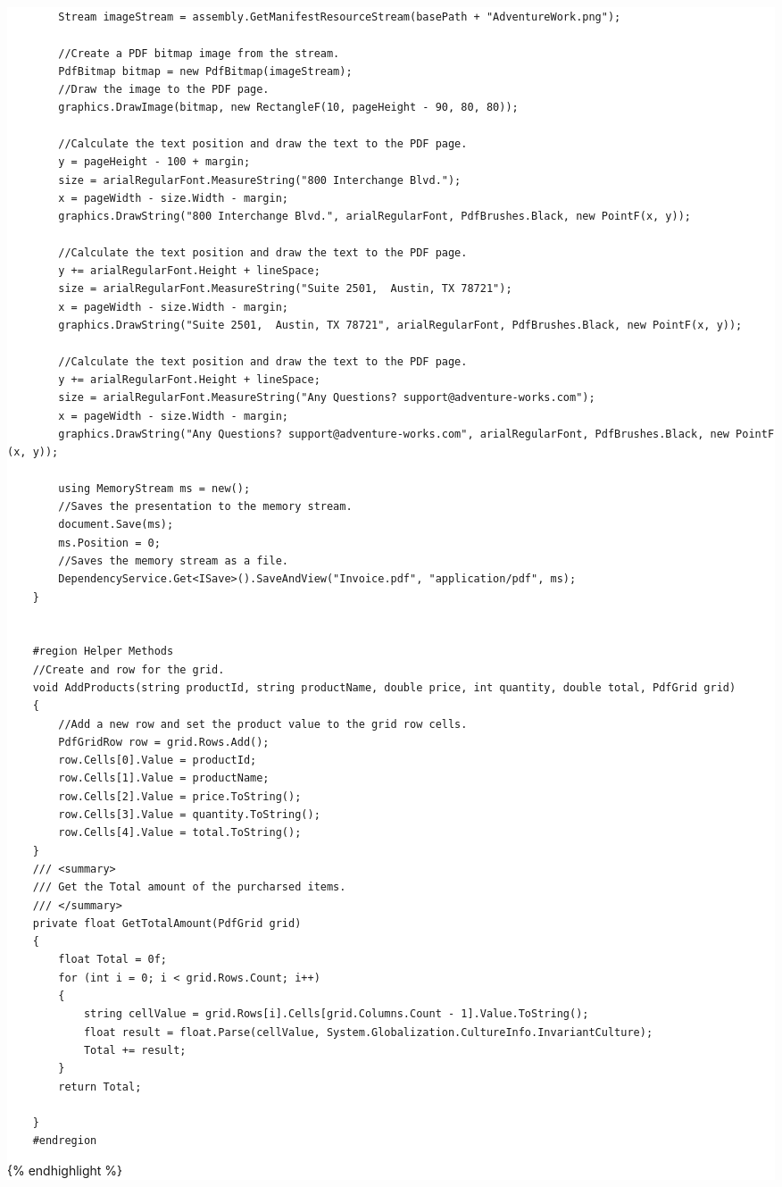             Stream imageStream = assembly.GetManifestResourceStream(basePath + "AdventureWork.png");

            //Create a PDF bitmap image from the stream.
            PdfBitmap bitmap = new PdfBitmap(imageStream);
            //Draw the image to the PDF page. 
            graphics.DrawImage(bitmap, new RectangleF(10, pageHeight - 90, 80, 80));

            //Calculate the text position and draw the text to the PDF page. 
            y = pageHeight - 100 + margin;
            size = arialRegularFont.MeasureString("800 Interchange Blvd.");
            x = pageWidth - size.Width - margin;
            graphics.DrawString("800 Interchange Blvd.", arialRegularFont, PdfBrushes.Black, new PointF(x, y));

            //Calculate the text position and draw the text to the PDF page. 
            y += arialRegularFont.Height + lineSpace;
            size = arialRegularFont.MeasureString("Suite 2501,  Austin, TX 78721");
            x = pageWidth - size.Width - margin;
            graphics.DrawString("Suite 2501,  Austin, TX 78721", arialRegularFont, PdfBrushes.Black, new PointF(x, y));

            //Calculate the text position and draw the text to the PDF page. 
            y += arialRegularFont.Height + lineSpace;
            size = arialRegularFont.MeasureString("Any Questions? support@adventure-works.com");
            x = pageWidth - size.Width - margin;
            graphics.DrawString("Any Questions? support@adventure-works.com", arialRegularFont, PdfBrushes.Black, new PointF(x, y));

            using MemoryStream ms = new();
            //Saves the presentation to the memory stream.
            document.Save(ms);
            ms.Position = 0;
            //Saves the memory stream as a file.
            DependencyService.Get<ISave>().SaveAndView("Invoice.pdf", "application/pdf", ms);
        }


        #region Helper Methods
        //Create and row for the grid.
        void AddProducts(string productId, string productName, double price, int quantity, double total, PdfGrid grid)
        {
            //Add a new row and set the product value to the grid row cells. 
            PdfGridRow row = grid.Rows.Add();
            row.Cells[0].Value = productId;
            row.Cells[1].Value = productName;
            row.Cells[2].Value = price.ToString();
            row.Cells[3].Value = quantity.ToString();
            row.Cells[4].Value = total.ToString();
        }
        /// <summary>
        /// Get the Total amount of the purcharsed items.
        /// </summary>
        private float GetTotalAmount(PdfGrid grid)
        {
            float Total = 0f;
            for (int i = 0; i < grid.Rows.Count; i++)
            {
                string cellValue = grid.Rows[i].Cells[grid.Columns.Count - 1].Value.ToString();
                float result = float.Parse(cellValue, System.Globalization.CultureInfo.InvariantCulture);
                Total += result;
            }
            return Total;

        }
        #endregion

{% endhighlight %}
